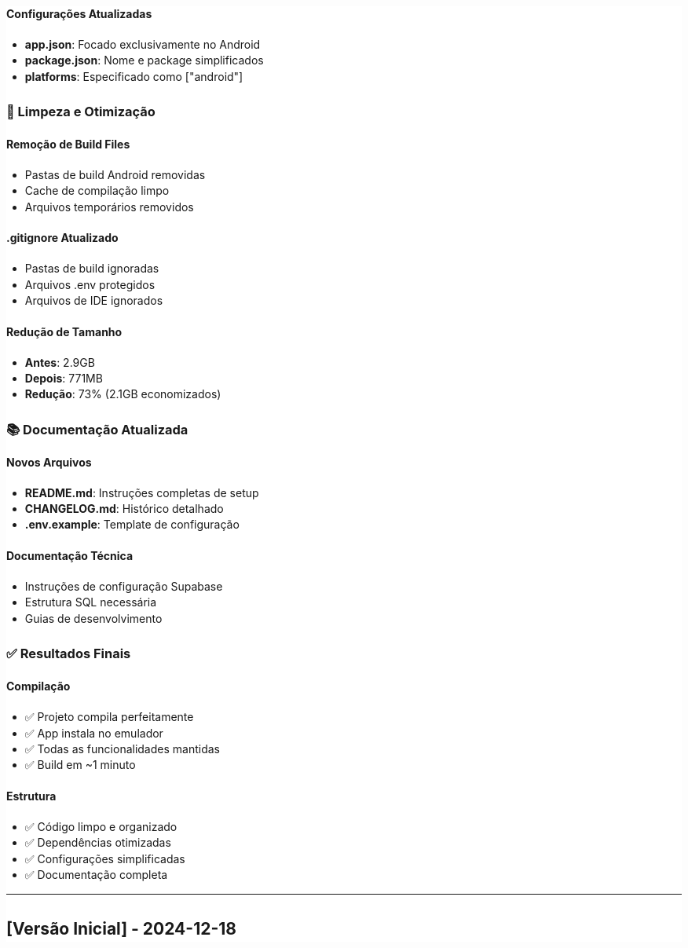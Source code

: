 #### Configurações Atualizadas
- **app.json**: Focado exclusivamente no Android
- **package.json**: Nome e package simplificados
- **platforms**: Especificado como ["android"]

### 📁 Limpeza e Otimização

#### Remoção de Build Files
- Pastas de build Android removidas
- Cache de compilação limpo
- Arquivos temporários removidos

#### .gitignore Atualizado
- Pastas de build ignoradas
- Arquivos .env protegidos
- Arquivos de IDE ignorados

#### Redução de Tamanho
- **Antes**: 2.9GB
- **Depois**: 771MB  
- **Redução**: 73% (2.1GB economizados)

### 📚 Documentação Atualizada

#### Novos Arquivos
- **README.md**: Instruções completas de setup
- **CHANGELOG.md**: Histórico detalhado
- **.env.example**: Template de configuração

#### Documentação Técnica
- Instruções de configuração Supabase
- Estrutura SQL necessária
- Guias de desenvolvimento

### ✅ Resultados Finais

#### Compilação
- ✅ Projeto compila perfeitamente
- ✅ App instala no emulador
- ✅ Todas as funcionalidades mantidas
- ✅ Build em ~1 minuto

#### Estrutura
- ✅ Código limpo e organizado
- ✅ Dependências otimizadas
- ✅ Configurações simplificadas
- ✅ Documentação completa

---

## [Versão Inicial] - 2024-12-18
